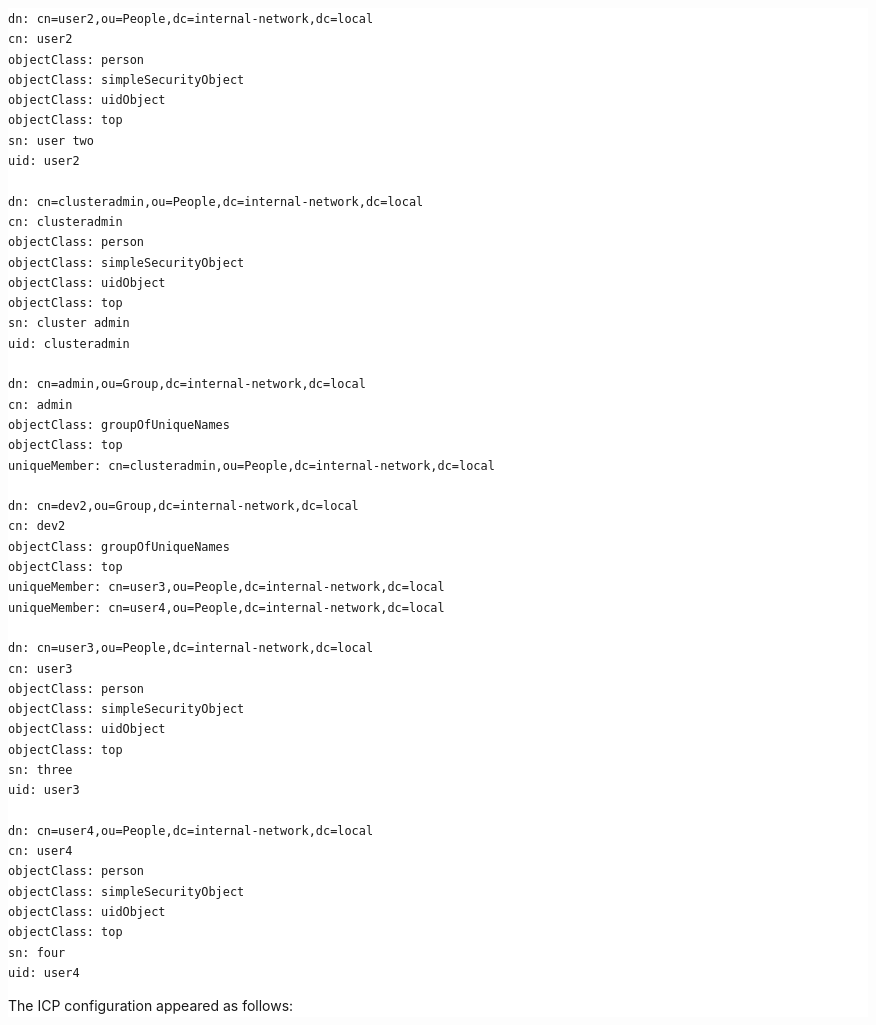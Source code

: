 ```
dn: cn=user2,ou=People,dc=internal-network,dc=local
cn: user2
objectClass: person
objectClass: simpleSecurityObject
objectClass: uidObject
objectClass: top
sn: user two
uid: user2

dn: cn=clusteradmin,ou=People,dc=internal-network,dc=local
cn: clusteradmin
objectClass: person
objectClass: simpleSecurityObject
objectClass: uidObject
objectClass: top
sn: cluster admin
uid: clusteradmin

dn: cn=admin,ou=Group,dc=internal-network,dc=local
cn: admin
objectClass: groupOfUniqueNames
objectClass: top
uniqueMember: cn=clusteradmin,ou=People,dc=internal-network,dc=local

dn: cn=dev2,ou=Group,dc=internal-network,dc=local
cn: dev2
objectClass: groupOfUniqueNames
objectClass: top
uniqueMember: cn=user3,ou=People,dc=internal-network,dc=local
uniqueMember: cn=user4,ou=People,dc=internal-network,dc=local

dn: cn=user3,ou=People,dc=internal-network,dc=local
cn: user3
objectClass: person
objectClass: simpleSecurityObject
objectClass: uidObject
objectClass: top
sn: three
uid: user3

dn: cn=user4,ou=People,dc=internal-network,dc=local
cn: user4
objectClass: person
objectClass: simpleSecurityObject
objectClass: uidObject
objectClass: top
sn: four
uid: user4
```
The ICP configuration appeared as follows:
